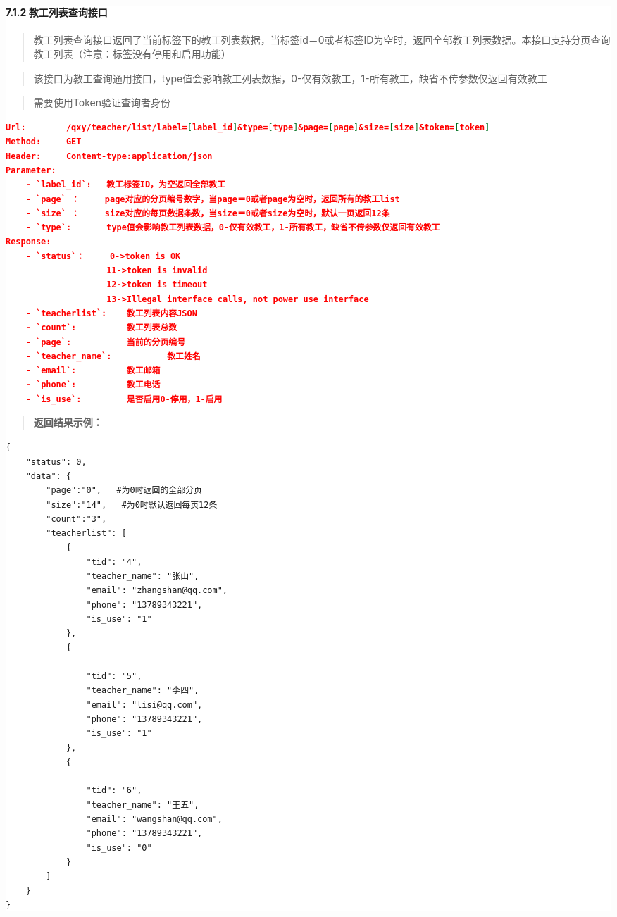 #### 7.1.2 教工列表查询接口
> 教工列表查询接口返回了当前标签下的教工列表数据，当标签id＝0或者标签ID为空时，返回全部教工列表数据。本接口支持分页查询教工列表（注意：标签没有停用和启用功能）

>该接口为教工查询通用接口，type值会影响教工列表数据，0-仅有效教工，1-所有教工，缺省不传参数仅返回有效教工

> 需要使用Token验证查询者身份

``` json
Url:        /qxy/teacher/list/label=[label_id]&type=[type]&page=[page]&size=[size]&token=[token]
Method:     GET
Header:     Content-type:application/json
Parameter:
    - `label_id`:   教工标签ID，为空返回全部教工
    - `page` ：     page对应的分页编号数字，当page＝0或者page为空时，返回所有的教工list
    - `size` ：     size对应的每页数据条数，当size＝0或者size为空时，默认一页返回12条
    - `type`:       type值会影响教工列表数据，0-仅有效教工，1-所有教工，缺省不传参数仅返回有效教工
Response:
    - `status`：     0->token is OK 
                    11->token is invalid
                    12->token is timeout
                    13->Illegal interface calls, not power use interface
    - `teacherlist`:    教工列表内容JSON
    - `count`:          教工列表总数
    - `page`:           当前的分页编号
    - `teacher_name`:           教工姓名
    - `email`:          教工邮箱
    - `phone`:          教工电话
    - `is_use`:         是否启用0-停用，1-启用
```
> **返回结果示例：**
```
{
    "status": 0,
    "data": {
        "page":"0",   #为0时返回的全部分页
        "size":"14",   #为0时默认返回每页12条
        "count":"3",
        "teacherlist": [
            {
                "tid": "4",
                "teacher_name": "张山",
                "email": "zhangshan@qq.com",
                "phone": "13789343221",
                "is_use": "1"
            },
            {

                "tid": "5",
                "teacher_name": "李四",
                "email": "lisi@qq.com",
                "phone": "13789343221",
                "is_use": "1"
            },
            {

                "tid": "6",
                "teacher_name": "王五",
                "email": "wangshan@qq.com",
                "phone": "13789343221",
                "is_use": "0"
            }
        ]
    }
}
```
